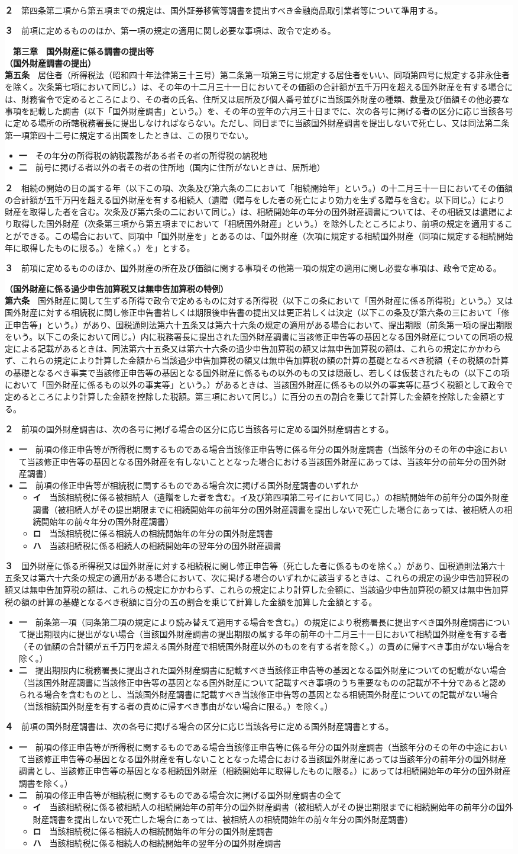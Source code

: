 **２**　第四条第二項から第五項までの規定は、国外証券移管等調書を提出すべき金融商品取引業者等について準用する。  
  
**３**　前項に定めるもののほか、第一項の規定の適用に関し必要な事項は、政令で定める。  
  
&emsp;**第三章　国外財産に係る調書の提出等**  
**（国外財産調書の提出）**  
**第五条**　居住者（所得税法（昭和四十年法律第三十三号）第二条第一項第三号に規定する居住者をいい、同項第四号に規定する非永住者を除く。次条第七項において同じ。）は、その年の十二月三十一日においてその価額の合計額が五千万円を超える国外財産を有する場合には、財務省令で定めるところにより、その者の氏名、住所又は居所及び個人番号並びに当該国外財産の種類、数量及び価額その他必要な事項を記載した調書（以下「国外財産調書」という。）を、その年の翌年の六月三十日までに、次の各号に掲げる者の区分に応じ当該各号に定める場所の所轄税務署長に提出しなければならない。ただし、同日までに当該国外財産調書を提出しないで死亡し、又は同法第二条第一項第四十二号に規定する出国をしたときは、この限りでない。  
* **一**　その年分の所得税の納税義務がある者その者の所得税の納税地  
* **二**　前号に掲げる者以外の者その者の住所地（国内に住所がないときは、居所地）  
  
**２**　相続の開始の日の属する年（以下この項、次条及び第六条の二において「相続開始年」という。）の十二月三十一日においてその価額の合計額が五千万円を超える国外財産を有する相続人（遺贈（贈与をした者の死亡により効力を生ずる贈与を含む。以下同じ。）により財産を取得した者を含む。次条及び第六条の二において同じ。）は、相続開始年の年分の国外財産調書については、その相続又は遺贈により取得した国外財産（次条第三項から第五項までにおいて「相続国外財産」という。）を除外したところにより、前項の規定を適用することができる。この場合において、同項中「国外財産を」とあるのは、「国外財産（次項に規定する相続国外財産（同項に規定する相続開始年に取得したものに限る。）を除く。）を」とする。  
  
**３**　前項に定めるもののほか、国外財産の所在及び価額に関する事項その他第一項の規定の適用に関し必要な事項は、政令で定める。  
  
**（国外財産に係る過少申告加算税又は無申告加算税の特例）**  
**第六条**　国外財産に関して生ずる所得で政令で定めるものに対する所得税（以下この条において「国外財産に係る所得税」という。）又は国外財産に対する相続税に関し修正申告書若しくは期限後申告書の提出又は更正若しくは決定（以下この条及び第六条の三において「修正申告等」という。）があり、国税通則法第六十五条又は第六十六条の規定の適用がある場合において、提出期限（前条第一項の提出期限をいう。以下この条において同じ。）内に税務署長に提出された国外財産調書に当該修正申告等の基因となる国外財産についての同項の規定による記載があるときは、同法第六十五条又は第六十六条の過少申告加算税の額又は無申告加算税の額は、これらの規定にかかわらず、これらの規定により計算した金額から当該過少申告加算税の額又は無申告加算税の額の計算の基礎となるべき税額（その税額の計算の基礎となるべき事実で当該修正申告等の基因となる国外財産に係るもの以外のもの又は隠蔽し、若しくは仮装されたもの（以下この項において「国外財産に係るもの以外の事実等」という。）があるときは、当該国外財産に係るもの以外の事実等に基づく税額として政令で定めるところにより計算した金額を控除した税額。第三項において同じ。）に百分の五の割合を乗じて計算した金額を控除した金額とする。  
  
**２**　前項の国外財産調書は、次の各号に掲げる場合の区分に応じ当該各号に定める国外財産調書とする。  
* **一**　前項の修正申告等が所得税に関するものである場合当該修正申告等に係る年分の国外財産調書（当該年分のその年の中途において当該修正申告等の基因となる国外財産を有しないこととなった場合における当該国外財産にあっては、当該年分の前年分の国外財産調書）  
* **二**　前項の修正申告等が相続税に関するものである場合次に掲げる国外財産調書のいずれか  
	* **イ**　当該相続税に係る被相続人（遺贈をした者を含む。イ及び第四項第二号イにおいて同じ。）の相続開始年の前年分の国外財産調書（被相続人がその提出期限までに相続開始年の前年分の国外財産調書を提出しないで死亡した場合にあっては、被相続人の相続開始年の前々年分の国外財産調書）  
	* **ロ**　当該相続税に係る相続人の相続開始年の年分の国外財産調書  
	* **ハ**　当該相続税に係る相続人の相続開始年の翌年分の国外財産調書  
  
**３**　国外財産に係る所得税又は国外財産に対する相続税に関し修正申告等（死亡した者に係るものを除く。）があり、国税通則法第六十五条又は第六十六条の規定の適用がある場合において、次に掲げる場合のいずれかに該当するときは、これらの規定の過少申告加算税の額又は無申告加算税の額は、これらの規定にかかわらず、これらの規定により計算した金額に、当該過少申告加算税の額又は無申告加算税の額の計算の基礎となるべき税額に百分の五の割合を乗じて計算した金額を加算した金額とする。  
* **一**　前条第一項（同条第二項の規定により読み替えて適用する場合を含む。）の規定により税務署長に提出すべき国外財産調書について提出期限内に提出がない場合（当該国外財産調書の提出期限の属する年の前年の十二月三十一日において相続国外財産を有する者（その価額の合計額が五千万円を超える国外財産で相続国外財産以外のものを有する者を除く。）の責めに帰すべき事由がない場合を除く。）  
* **二**　提出期限内に税務署長に提出された国外財産調書に記載すべき当該修正申告等の基因となる国外財産についての記載がない場合（当該国外財産調書に当該修正申告等の基因となる国外財産について記載すべき事項のうち重要なものの記載が不十分であると認められる場合を含むものとし、当該国外財産調書に記載すべき当該修正申告等の基因となる相続国外財産についての記載がない場合（当該相続国外財産を有する者の責めに帰すべき事由がない場合に限る。）を除く。）  
  
**４**　前項の国外財産調書は、次の各号に掲げる場合の区分に応じ当該各号に定める国外財産調書とする。  
* **一**　前項の修正申告等が所得税に関するものである場合当該修正申告等に係る年分の国外財産調書（当該年分のその年の中途において当該修正申告等の基因となる国外財産を有しないこととなった場合における当該国外財産にあっては当該年分の前年分の国外財産調書とし、当該修正申告等の基因となる相続国外財産（相続開始年に取得したものに限る。）にあっては相続開始年の年分の国外財産調書を除く。）  
* **二**　前項の修正申告等が相続税に関するものである場合次に掲げる国外財産調書の全て  
	* **イ**　当該相続税に係る被相続人の相続開始年の前年分の国外財産調書（被相続人がその提出期限までに相続開始年の前年分の国外財産調書を提出しないで死亡した場合にあっては、被相続人の相続開始年の前々年分の国外財産調書）  
	* **ロ**　当該相続税に係る相続人の相続開始年の年分の国外財産調書  
	* **ハ**　当該相続税に係る相続人の相続開始年の翌年分の国外財産調書  
  